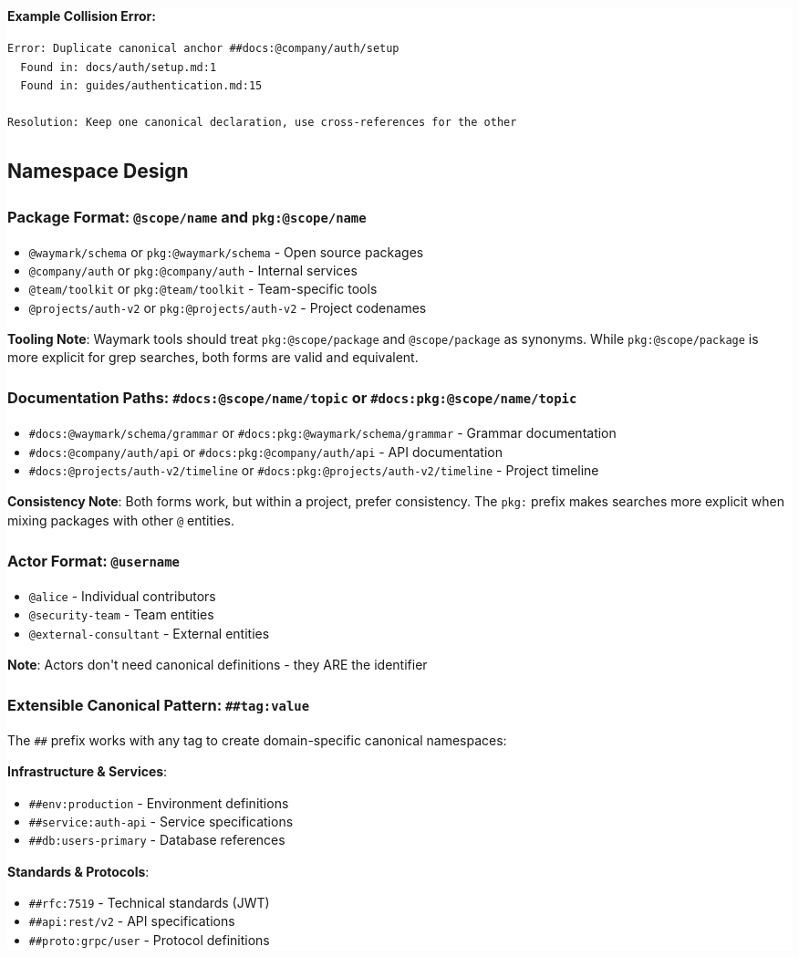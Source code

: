 **Example Collision Error:**
```
Error: Duplicate canonical anchor ##docs:@company/auth/setup
  Found in: docs/auth/setup.md:1
  Found in: guides/authentication.md:15
  
Resolution: Keep one canonical declaration, use cross-references for the other
```

## Namespace Design

### Package Format: `@scope/name` and `pkg:@scope/name`

- `@waymark/schema` or `pkg:@waymark/schema` - Open source packages
- `@company/auth` or `pkg:@company/auth` - Internal services  
- `@team/toolkit` or `pkg:@team/toolkit` - Team-specific tools
- `@projects/auth-v2` or `pkg:@projects/auth-v2` - Project codenames

**Tooling Note**: Waymark tools should treat `pkg:@scope/package` and `@scope/package` as synonyms. While `pkg:@scope/package` is more explicit for grep searches, both forms are valid and equivalent.

### Documentation Paths: `#docs:@scope/name/topic` or `#docs:pkg:@scope/name/topic`

- `#docs:@waymark/schema/grammar` or `#docs:pkg:@waymark/schema/grammar` - Grammar documentation
- `#docs:@company/auth/api` or `#docs:pkg:@company/auth/api` - API documentation
- `#docs:@projects/auth-v2/timeline` or `#docs:pkg:@projects/auth-v2/timeline` - Project timeline

**Consistency Note**: Both forms work, but within a project, prefer consistency. The `pkg:` prefix makes searches more explicit when mixing packages with other `@` entities.

### Actor Format: `@username`

- `@alice` - Individual contributors
- `@security-team` - Team entities
- `@external-consultant` - External entities

**Note**: Actors don't need canonical definitions - they ARE the identifier

### Extensible Canonical Pattern: `##tag:value`

The `##` prefix works with any tag to create domain-specific canonical namespaces:

**Infrastructure & Services**:

- `##env:production` - Environment definitions
- `##service:auth-api` - Service specifications
- `##db:users-primary` - Database references

**Standards & Protocols**:

- `##rfc:7519` - Technical standards (JWT)
- `##api:rest/v2` - API specifications
- `##proto:grpc/user` - Protocol definitions
